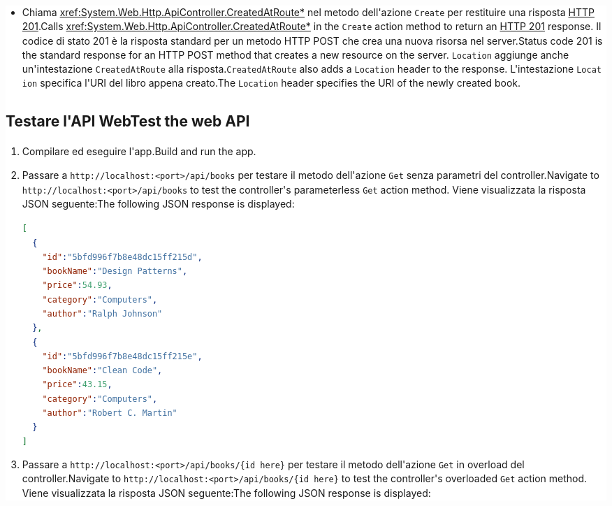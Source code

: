 * <span data-ttu-id="6b52e-203">Chiama <xref:System.Web.Http.ApiController.CreatedAtRoute*> nel metodo dell'azione `Create` per restituire una risposta [HTTP 201](https://www.w3.org/Protocols/rfc2616/rfc2616-sec10.html).</span><span class="sxs-lookup"><span data-stu-id="6b52e-203">Calls <xref:System.Web.Http.ApiController.CreatedAtRoute*> in the `Create` action method to return an [HTTP 201](https://www.w3.org/Protocols/rfc2616/rfc2616-sec10.html) response.</span></span> <span data-ttu-id="6b52e-204">Il codice di stato 201 è la risposta standard per un metodo HTTP POST che crea una nuova risorsa nel server.</span><span class="sxs-lookup"><span data-stu-id="6b52e-204">Status code 201 is the standard response for an HTTP POST method that creates a new resource on the server.</span></span> <span data-ttu-id="6b52e-205">`Location` aggiunge anche un'intestazione `CreatedAtRoute` alla risposta.</span><span class="sxs-lookup"><span data-stu-id="6b52e-205">`CreatedAtRoute` also adds a `Location` header to the response.</span></span> <span data-ttu-id="6b52e-206">L'intestazione `Location` specifica l'URI del libro appena creato.</span><span class="sxs-lookup"><span data-stu-id="6b52e-206">The `Location` header specifies the URI of the newly created book.</span></span>

## <a name="test-the-web-api"></a><span data-ttu-id="6b52e-207">Testare l'API Web</span><span class="sxs-lookup"><span data-stu-id="6b52e-207">Test the web API</span></span>

1. <span data-ttu-id="6b52e-208">Compilare ed eseguire l'app.</span><span class="sxs-lookup"><span data-stu-id="6b52e-208">Build and run the app.</span></span>

1. <span data-ttu-id="6b52e-209">Passare a `http://localhost:<port>/api/books` per testare il metodo dell'azione `Get` senza parametri del controller.</span><span class="sxs-lookup"><span data-stu-id="6b52e-209">Navigate to `http://localhost:<port>/api/books` to test the controller's parameterless `Get` action method.</span></span> <span data-ttu-id="6b52e-210">Viene visualizzata la risposta JSON seguente:</span><span class="sxs-lookup"><span data-stu-id="6b52e-210">The following JSON response is displayed:</span></span>

    ```json
    [
      {
        "id":"5bfd996f7b8e48dc15ff215d",
        "bookName":"Design Patterns",
        "price":54.93,
        "category":"Computers",
        "author":"Ralph Johnson"
      },
      {
        "id":"5bfd996f7b8e48dc15ff215e",
        "bookName":"Clean Code",
        "price":43.15,
        "category":"Computers",
        "author":"Robert C. Martin"
      }
    ]
    ```

1. <span data-ttu-id="6b52e-211">Passare a `http://localhost:<port>/api/books/{id here}` per testare il metodo dell'azione `Get` in overload del controller.</span><span class="sxs-lookup"><span data-stu-id="6b52e-211">Navigate to `http://localhost:<port>/api/books/{id here}` to test the controller's overloaded `Get` action method.</span></span> <span data-ttu-id="6b52e-212">Viene visualizzata la risposta JSON seguente:</span><span class="sxs-lookup"><span data-stu-id="6b52e-212">The following JSON response is displayed:</span></span>
